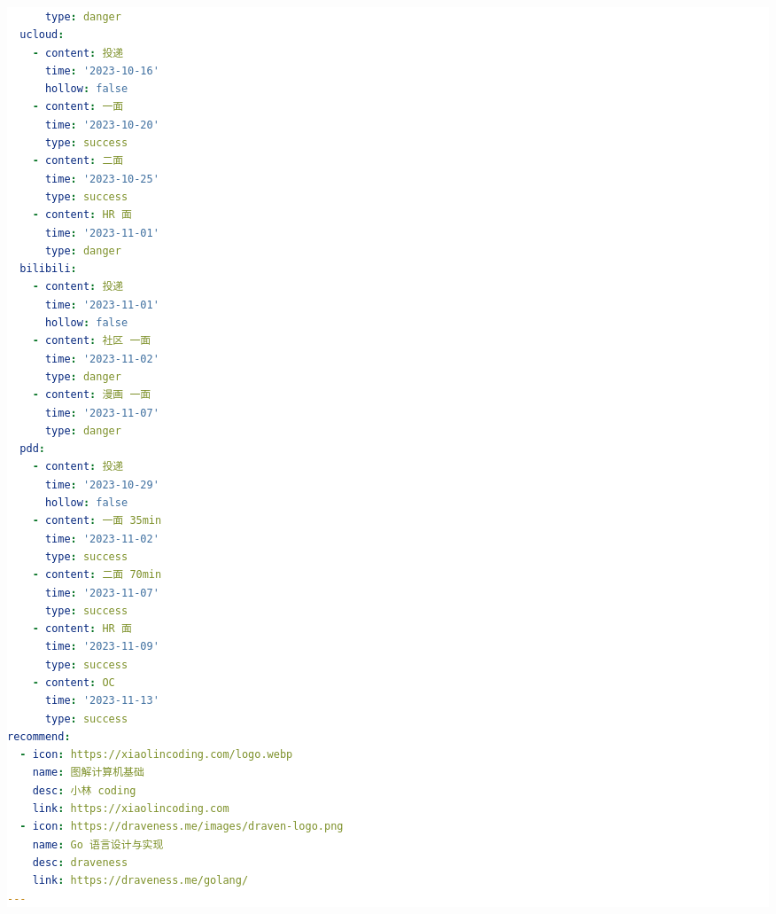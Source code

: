 ```yaml
      type: danger
  ucloud:
    - content: 投递
      time: '2023-10-16'
      hollow: false
    - content: 一面
      time: '2023-10-20'
      type: success
    - content: 二面
      time: '2023-10-25'
      type: success
    - content: HR 面
      time: '2023-11-01'
      type: danger
  bilibili:
    - content: 投递
      time: '2023-11-01'
      hollow: false
    - content: 社区 一面
      time: '2023-11-02'
      type: danger
    - content: 漫画 一面
      time: '2023-11-07'
      type: danger
  pdd:
    - content: 投递
      time: '2023-10-29'
      hollow: false
    - content: 一面 35min
      time: '2023-11-02'
      type: success
    - content: 二面 70min
      time: '2023-11-07'
      type: success
    - content: HR 面
      time: '2023-11-09'
      type: success
    - content: OC
      time: '2023-11-13'
      type: success
recommend:
  - icon: https://xiaolincoding.com/logo.webp
    name: 图解计算机基础
    desc: 小林 coding
    link: https://xiaolincoding.com
  - icon: https://draveness.me/images/draven-logo.png
    name: Go 语言设计与实现
    desc: draveness
    link: https://draveness.me/golang/
---
```
